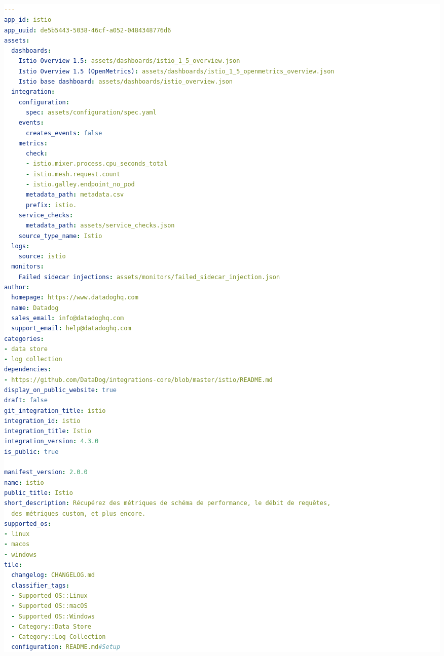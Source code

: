 ```yaml
---
app_id: istio
app_uuid: de5b5443-5038-46cf-a052-0484348776d6
assets:
  dashboards:
    Istio Overview 1.5: assets/dashboards/istio_1_5_overview.json
    Istio Overview 1.5 (OpenMetrics): assets/dashboards/istio_1_5_openmetrics_overview.json
    Istio base dashboard: assets/dashboards/istio_overview.json
  integration:
    configuration:
      spec: assets/configuration/spec.yaml
    events:
      creates_events: false
    metrics:
      check:
      - istio.mixer.process.cpu_seconds_total
      - istio.mesh.request.count
      - istio.galley.endpoint_no_pod
      metadata_path: metadata.csv
      prefix: istio.
    service_checks:
      metadata_path: assets/service_checks.json
    source_type_name: Istio
  logs:
    source: istio
  monitors:
    Failed sidecar injections: assets/monitors/failed_sidecar_injection.json
author:
  homepage: https://www.datadoghq.com
  name: Datadog
  sales_email: info@datadoghq.com
  support_email: help@datadoghq.com
categories:
- data store
- log collection
dependencies:
- https://github.com/DataDog/integrations-core/blob/master/istio/README.md
display_on_public_website: true
draft: false
git_integration_title: istio
integration_id: istio
integration_title: Istio
integration_version: 4.3.0
is_public: true

manifest_version: 2.0.0
name: istio
public_title: Istio
short_description: Récupérez des métriques de schéma de performance, le débit de requêtes,
  des métriques custom, et plus encore.
supported_os:
- linux
- macos
- windows
tile:
  changelog: CHANGELOG.md
  classifier_tags:
  - Supported OS::Linux
  - Supported OS::macOS
  - Supported OS::Windows
  - Category::Data Store
  - Category::Log Collection
  configuration: README.md#Setup
```
